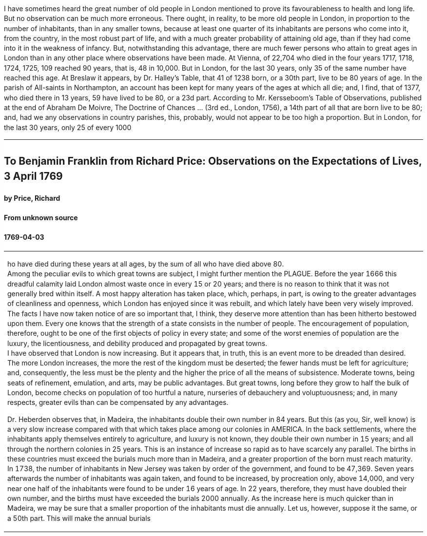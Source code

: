 I have sometimes heard the great number of old people in London mentioned to prove its favourableness to health and long life. But no observation can be much more erroneous. There ought, in reality, to be more old people in London, in proportion to the number of inhabitants, than in any smaller towns, because at least one quarter of its inhabitants are persons who come into it, from the country, in the most robust part of life, and with a much greater probability of attaining old age, than if they had come into it in the weakness of infancy. But, notwithstanding this advantage, there are much fewer persons who attain to great ages in London than in any other place where observations have been made. At Vienna, of 22,704 who died in the four years 1717, 1718, 1724, 1725, 109 reached 90 years, that is, 48 in 10,000. But in London, for the last 30 years, only 35 of the same number have reached this age. At Breslaw it appears, by Dr. Halley’s Table, that 41 of 1238 born, or a 30th part, live to be 80 years of age. In the parish of All-saints in Northampton, an account has been kept for many years of the ages at which all die; and, I find, that of 1377, who died there in 13 years, 59 have lived to be 80, or a 23d part. According to Mr. Kersseboom’s Table of Observations, published at the end of Abraham De Moivre, The Doctrine of Chances … (3rd ed., London, 1756), a 14th part of all that are born live to be 80; and, had we any observations in country parishes, this, probably, would not appear to be too high a proportion. But in London, for the last 30 years, only 25 of every 1000
</td></tr></table>

---

## To Benjamin Franklin from Richard Price: Observations on the Expectations of Lives, 3 April 1769

#### by Price, Richard

#### From unknown source

#### 1769-04-03

<table style="width: 100%;"><tr><td style="width: 50%">

ho have died during these years at all ages, by the sum of all who have died above 80.  
Among the peculiar evils to which great towns are subject, I might further mention the PLAGUE. Before the year 1666 this dreadful calamity laid London almost waste once in every 15 or 20 years; and there is no reason to think that it was not generally bred within itself. A most happy alteration has taken place, which, perhaps, in part, is owing to the greater advantages of cleanliness and openness, which London has enjoyed since it was rebuilt, and which lately have been very wisely improved.  
The facts I have now taken notice of are so important that, I think, they deserve more attention than has been hitherto bestowed upon them. Every one knows that the strength of a state consists in the number of people. The encouragement of population, therefore, ought to be one of the first objects of policy in every state; and some of the worst enemies of population are the luxury, the licentiousness, and debility produced and propagated by great towns.  
I have observed that London is now increasing. But it appears that, in truth, this is an event more to be dreaded than desired. The more London increases, the more the rest of the kingdom must be deserted; the fewer hands must be left for agriculture; and, consequently, the less must be the plenty and the higher the price of all the means of subsistence. Moderate towns, being seats of refinement, emulation, and arts, may be public advantages. But great towns, long before they grow to half the bulk of London, become checks on population of too hurtful a nature, nurseries of debauchery and voluptuousness; and, in many respects, greater evils than can be compensated by any advantages.  
  
Dr. Heberden observes that, in Madeira, the inhabitants double their own number in 84 years. But this (as you, Sir, well know) is a very slow increase compared with that which takes place among our colonies in AMERICA. In the back settlements, where the inhabitants apply themselves entirely to agriculture, and luxury is not known, they double their own number in 15 years; and all through the northern colonies in 25 years. This is an instance of increase so rapid as to have scarcely any parallel. The births in these countries must exceed the burials much more than in Madeira, and a greater proportion of the born must reach maturity. In 1738, the number of inhabitants in New Jersey was taken by order of the government, and found to be 47,369. Seven years afterwards the number of inhabitants was again taken, and found to be increased, by procreation only, above 14,000, and very near one half of the inhabitants were found to be under 16 years of age. In 22 years, therefore, they must have doubled their own number, and the births must have exceeded the burials 2000 annually. As the increase here is much quicker than in Madeira, we may be sure that a smaller proportion of the inhabitants must die annually. Let us, however, suppose it the same, or a 50th part. This will make the annual burials
</td></tr></table>